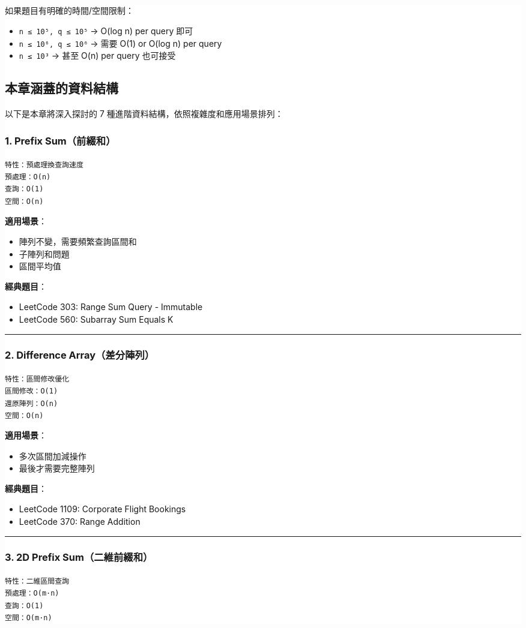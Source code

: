 如果題目有明確的時間/空間限制：
- `n ≤ 10⁵, q ≤ 10⁵` → O(log n) per query 即可
- `n ≤ 10⁶, q ≤ 10⁶` → 需要 O(1) or O(log n) per query
- `n ≤ 10³` → 甚至 O(n) per query 也可接受

## 本章涵蓋的資料結構

以下是本章將深入探討的 7 種進階資料結構，依照複雜度和應用場景排列：

### 1. Prefix Sum（前綴和）

```
特性：預處理換查詢速度
預處理：O(n)
查詢：O(1)
空間：O(n)
```

**適用場景**：
- 陣列不變，需要頻繁查詢區間和
- 子陣列和問題
- 區間平均值

**經典題目**：
- LeetCode 303: Range Sum Query - Immutable
- LeetCode 560: Subarray Sum Equals K

---

### 2. Difference Array（差分陣列）

```
特性：區間修改優化
區間修改：O(1)
還原陣列：O(n)
空間：O(n)
```

**適用場景**：
- 多次區間加減操作
- 最後才需要完整陣列

**經典題目**：
- LeetCode 1109: Corporate Flight Bookings
- LeetCode 370: Range Addition

---

### 3. 2D Prefix Sum（二維前綴和）

```
特性：二維區間查詢
預處理：O(m·n)
查詢：O(1)
空間：O(m·n)
```
